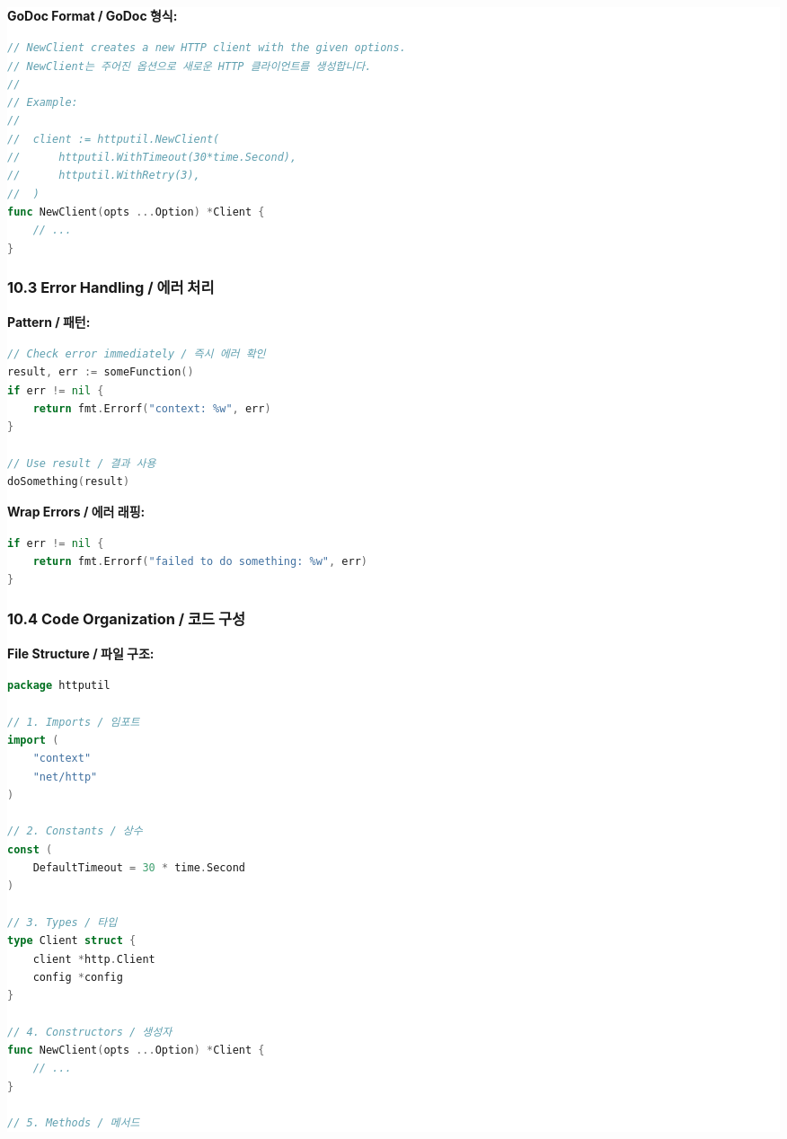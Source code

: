 **GoDoc Format / GoDoc 형식:**
```go
// NewClient creates a new HTTP client with the given options.
// NewClient는 주어진 옵션으로 새로운 HTTP 클라이언트를 생성합니다.
//
// Example:
//
//	client := httputil.NewClient(
//	    httputil.WithTimeout(30*time.Second),
//	    httputil.WithRetry(3),
//	)
func NewClient(opts ...Option) *Client {
    // ...
}
```

### 10.3 Error Handling / 에러 처리

**Pattern / 패턴:**
```go
// Check error immediately / 즉시 에러 확인
result, err := someFunction()
if err != nil {
    return fmt.Errorf("context: %w", err)
}

// Use result / 결과 사용
doSomething(result)
```

**Wrap Errors / 에러 래핑:**
```go
if err != nil {
    return fmt.Errorf("failed to do something: %w", err)
}
```

### 10.4 Code Organization / 코드 구성

**File Structure / 파일 구조:**
```go
package httputil

// 1. Imports / 임포트
import (
    "context"
    "net/http"
)

// 2. Constants / 상수
const (
    DefaultTimeout = 30 * time.Second
)

// 3. Types / 타입
type Client struct {
    client *http.Client
    config *config
}

// 4. Constructors / 생성자
func NewClient(opts ...Option) *Client {
    // ...
}

// 5. Methods / 메서드
```